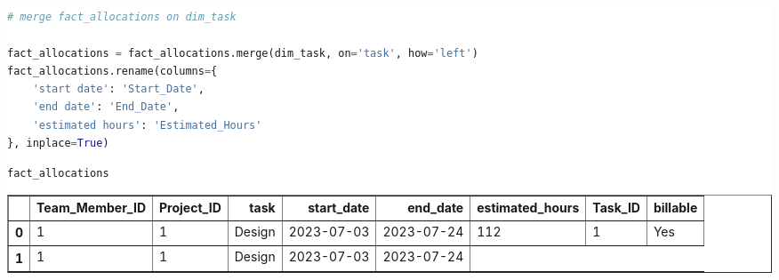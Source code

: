 


```python
# merge fact_allocations on dim_task

fact_allocations = fact_allocations.merge(dim_task, on='task', how='left')
fact_allocations.rename(columns={
    'start date': 'Start_Date',
    'end date': 'End_Date',
    'estimated hours': 'Estimated_Hours'
}, inplace=True)
```


```python
fact_allocations
```




<div>
<style scoped>
    .dataframe tbody tr th:only-of-type {
        vertical-align: middle;
    }

    .dataframe tbody tr th {
        vertical-align: top;
    }

    .dataframe thead th {
        text-align: right;
    }
</style>
<table border="1" class="dataframe">
  <thead>
    <tr style="text-align: right;">
      <th></th>
      <th>Team_Member_ID</th>
      <th>Project_ID</th>
      <th>task</th>
      <th>start_date</th>
      <th>end_date</th>
      <th>estimated_hours</th>
      <th>Task_ID</th>
      <th>billable</th>
    </tr>
  </thead>
  <tbody>
    <tr>
      <th>0</th>
      <td>1</td>
      <td>1</td>
      <td>Design</td>
      <td>2023-07-03</td>
      <td>2023-07-24</td>
      <td>112</td>
      <td>1</td>
      <td>Yes</td>
    </tr>
    <tr>
      <th>1</th>
      <td>1</td>
      <td>1</td>
      <td>Design</td>
      <td>2023-07-03</td>
      <td>2023-07-24</td>